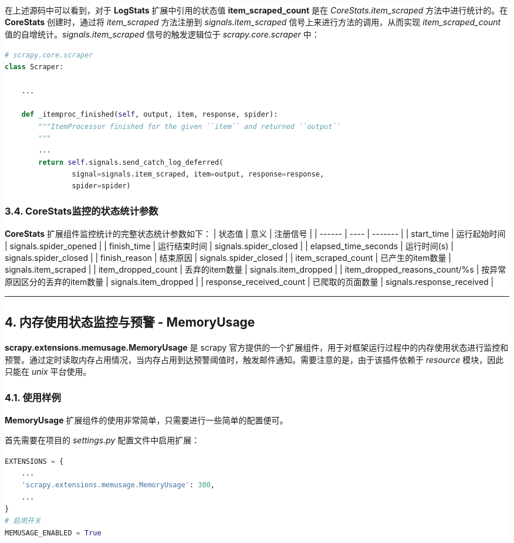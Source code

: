 在上述源码中可以看到，对于 **LogStats** 扩展中引用的状态值 **item_scraped_count** 是在 *CoreStats.item_scraped* 方法中进行统计的。在 **CoreStats** 创建时，通过将 *item_scraped* 方法注册到 *signals.item_scraped* 信号上来进行方法的调用，从而实现 *item_scraped_count* 值的自增统计。*signals.item_scraped* 信号的触发逻辑位于 *scrapy.core.scraper* 中：

```py
# scrapy.core.scraper
class Scraper:

    ...

    def _itemproc_finished(self, output, item, response, spider):
        """ItemProcessor finished for the given ``item`` and returned ``output``
        """
        ...
        return self.signals.send_catch_log_deferred(
                signal=signals.item_scraped, item=output, response=response,
                spider=spider)
```

### 3.4. CoreStats监控的状态统计参数
**CoreStats** 扩展组件监控统计的完整状态统计参数如下：
| 状态值 | 意义 | 注册信号 |
| ------ | ---- | ------- |
| start_time | 运行起始时间 | signals.spider_opened | 
| finish_time | 运行结束时间 | signals.spider_closed | 
| elapsed_time_seconds | 运行时间(s) | signals.spider_closed | 
| finish_reason | 结束原因 | signals.spider_closed | 
| item_scraped_count | 已产生的item数量 | signals.item_scraped | 
| item_dropped_count | 丢弃的item数量 | signals.item_dropped |
| item_dropped_reasons_count/%s | 按异常原因区分的丢弃的item数量 | signals.item_dropped |
| response_received_count | 已爬取的页面数量 | signals.response_received |

-------------------------------------------------------
## 4. 内存使用状态监控与预警 - MemoryUsage
**scrapy.extensions.memusage.MemoryUsage** 是 scrapy 官方提供的一个扩展组件，用于对框架运行过程中的内存使用状态进行监控和预警。通过定时读取内存占用情况，当内存占用到达预警阈值时，触发邮件通知。需要注意的是，由于该插件依赖于 *resource* 模块，因此只能在 *unix* 平台使用。

### 4.1. 使用样例
**MemoryUsage** 扩展组件的使用非常简单，只需要进行一些简单的配置便可。

首先需要在项目的 *settings.py* 配置文件中启用扩展：

```py
EXTENSIONS = {
    ...
    'scrapy.extensions.memusage.MemoryUsage': 300,
    ...
}
# 启用开关
MEMUSAGE_ENABLED = True
```
